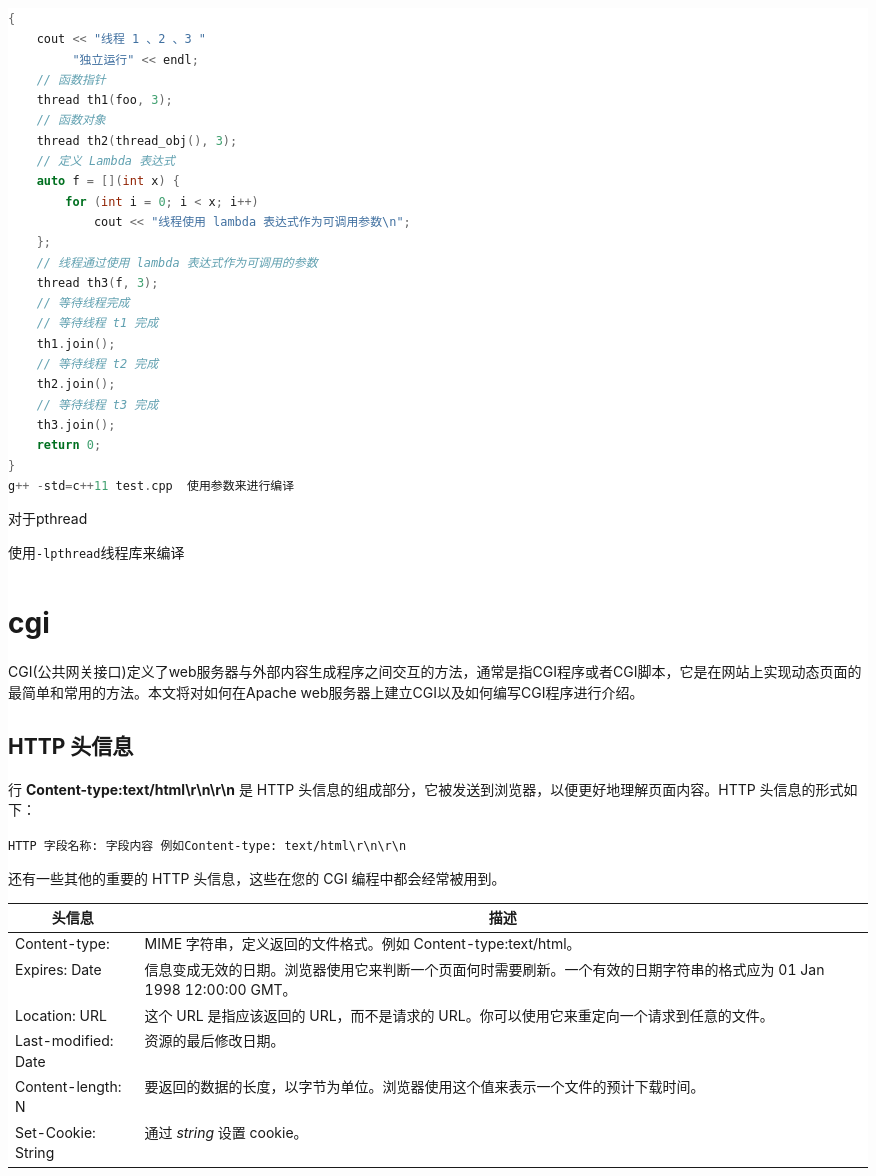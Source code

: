 ```c++
{
    cout << "线程 1 、2 、3 "
         "独立运行" << endl;
    // 函数指针
    thread th1(foo, 3);
    // 函数对象
    thread th2(thread_obj(), 3);
    // 定义 Lambda 表达式
    auto f = [](int x) {
        for (int i = 0; i < x; i++)
            cout << "线程使用 lambda 表达式作为可调用参数\n";
    };
    // 线程通过使用 lambda 表达式作为可调用的参数
    thread th3(f, 3);
    // 等待线程完成
    // 等待线程 t1 完成
    th1.join();
    // 等待线程 t2 完成
    th2.join();
    // 等待线程 t3 完成
    th3.join();
    return 0;
}
g++ -std=c++11 test.cpp  使用参数来进行编译
```





对于pthread

使用`-lpthread`线程库来编译



# cgi

 CGI(公共网关接口)定义了web服务器与外部内容生成程序之间交互的方法，通常是指CGI程序或者CGI脚本，它是在网站上实现动态页面的最简单和常用的方法。本文将对如何在Apache web服务器上建立CGI以及如何编写CGI程序进行介绍。



## HTTP 头信息

行 **Content-type:text/html\r\n\r\n** 是 HTTP 头信息的组成部分，它被发送到浏览器，以便更好地理解页面内容。HTTP 头信息的形式如下：

```
HTTP 字段名称: 字段内容 例如Content-type: text/html\r\n\r\n
```

还有一些其他的重要的 HTTP 头信息，这些在您的 CGI 编程中都会经常被用到。

| 头信息              | 描述                                                         |
| ------------------- | ------------------------------------------------------------ |
| Content-type:       | MIME 字符串，定义返回的文件格式。例如 Content-type:text/html。 |
| Expires: Date       | 信息变成无效的日期。浏览器使用它来判断一个页面何时需要刷新。一个有效的日期字符串的格式应为 01 Jan 1998 12:00:00 GMT。 |
| Location: URL       | 这个 URL 是指应该返回的 URL，而不是请求的 URL。你可以使用它来重定向一个请求到任意的文件。 |
| Last-modified: Date | 资源的最后修改日期。                                         |
| Content-length: N   | 要返回的数据的长度，以字节为单位。浏览器使用这个值来表示一个文件的预计下载时间。 |
| Set-Cookie: String  | 通过 *string* 设置 cookie。                                  |
